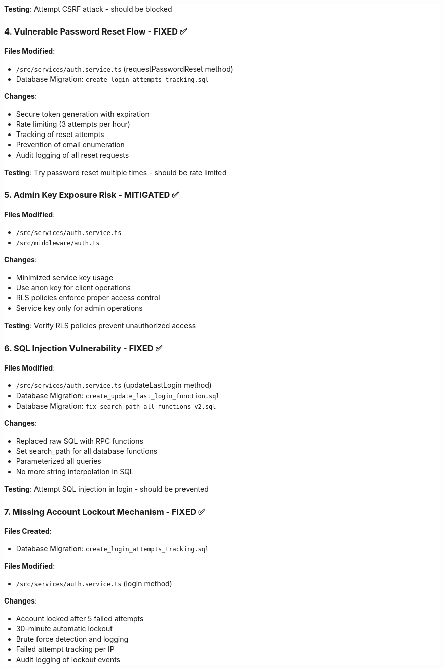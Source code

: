 **Testing**: Attempt CSRF attack - should be blocked

### 4. Vulnerable Password Reset Flow - FIXED ✅
**Files Modified**:
- `/src/services/auth.service.ts` (requestPasswordReset method)
- Database Migration: `create_login_attempts_tracking.sql`

**Changes**:
- Secure token generation with expiration
- Rate limiting (3 attempts per hour)
- Tracking of reset attempts
- Prevention of email enumeration
- Audit logging of all reset requests

**Testing**: Try password reset multiple times - should be rate limited

### 5. Admin Key Exposure Risk - MITIGATED ✅
**Files Modified**:
- `/src/services/auth.service.ts`
- `/src/middleware/auth.ts`

**Changes**:
- Minimized service key usage
- Use anon key for client operations
- RLS policies enforce proper access control
- Service key only for admin operations

**Testing**: Verify RLS policies prevent unauthorized access

### 6. SQL Injection Vulnerability - FIXED ✅
**Files Modified**:
- `/src/services/auth.service.ts` (updateLastLogin method)
- Database Migration: `create_update_last_login_function.sql`
- Database Migration: `fix_search_path_all_functions_v2.sql`

**Changes**:
- Replaced raw SQL with RPC functions
- Set search_path for all database functions
- Parameterized all queries
- No more string interpolation in SQL

**Testing**: Attempt SQL injection in login - should be prevented

### 7. Missing Account Lockout Mechanism - FIXED ✅
**Files Created**:
- Database Migration: `create_login_attempts_tracking.sql`

**Files Modified**:
- `/src/services/auth.service.ts` (login method)

**Changes**:
- Account locked after 5 failed attempts
- 30-minute automatic lockout
- Brute force detection and logging
- Failed attempt tracking per IP
- Audit logging of lockout events
